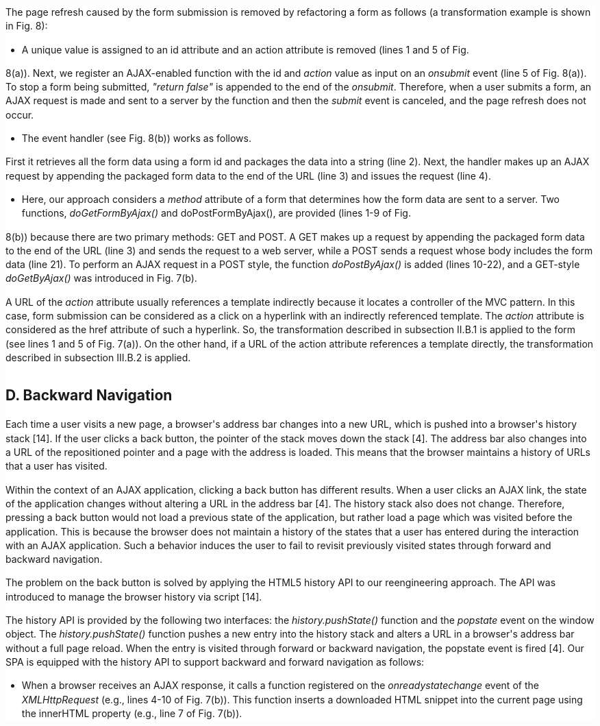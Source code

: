 The page refresh caused by the form submission is removed by refactoring a form as follows (a transformation example is shown in Fig. 8): 
- A unique value is assigned to an id attribute and an action attribute is removed (lines 1 and 5 of Fig. 

8(a)). Next, we register an AJAX-enabled function with the id and *action* value as input on an *onsubmit* event (line 5 of Fig. 8(a)). To stop a form being submitted, *"return false"* is appended to the end of the *onsubmit*. Therefore, when a user submits a form, an AJAX request is made and sent to a server by the function and then the *submit* event is canceled, and the page refresh does not occur. 

- The event handler (see Fig. 8(b)) works as follows. 

First it retrieves all the form data using a form id and packages the data into a string (line 2). Next, the handler makes up an AJAX request by appending the packaged form data to the end of the URL (line 3) and issues the request (line 4). 

- Here, our approach considers a *method* attribute of a form that determines how the form data are sent to a server. Two functions, *doGetFormByAjax()* and doPostFormByAjax(), are provided (lines 1-9 of Fig. 

8(b)) because there are two primary methods: GET and POST. A GET makes up a request by appending the packaged form data to the end of the URL (line 3) and sends the request to a web server, while a POST sends a request whose body includes the form data (line 21). To perform an AJAX request in a POST style, the function *doPostByAjax()* is added (lines 10-22), and a GET-style *doGetByAjax()*
was introduced in Fig. 7(b). 

A URL of the *action* attribute usually references a template indirectly because it locates a controller of the MVC pattern. In this case, form submission can be considered as a click on a hyperlink with an indirectly referenced template. The *action* attribute is considered as the href attribute of such a hyperlink. So, the transformation described in subsection II.B.1 is applied to the form (see lines 1 and 5 of Fig. 7(a)). On the other hand, if a URL of the action attribute references a template directly, the transformation described in subsection III.B.2 is applied. 

## D. Backward Navigation

Each time a user visits a new page, a browser's address bar changes into a new URL, which is pushed into a browser's history stack [14]. If the user clicks a back button, the pointer of the stack moves down the stack [4]. The address bar also changes into a URL of the repositioned pointer and a page with the address is loaded. This means that the browser maintains a history of URLs that a user has visited. 

Within the context of an AJAX application, clicking a back button has different results. When a user clicks an AJAX link, the state of the application changes without altering a URL in the address bar [4]. The history stack also does not change. Therefore, pressing a back button would not load a previous state of the application, but rather load a page which was visited before the application. This is because the browser does not maintain a history of the states that a user has entered during the interaction with an AJAX application. Such a behavior induces the user to fail to revisit previously visited states through forward and backward navigation. 

The problem on the back button is solved by applying the HTML5 history API to our reengineering approach. The API 
was introduced to manage the browser history via script [14]. 

The history API is provided by the following two interfaces: 
the *history.pushState()* function and the *popstate* event on the window object. The *history.pushState()* function pushes a new entry into the history stack and alters a URL in a browser's address bar without a full page reload. When the entry is visited through forward or backward navigation, the popstate event is fired [4]. Our SPA is equipped with the history API to support backward and forward navigation as follows: 
- When a browser receives an AJAX response, it calls a function registered on the *onreadystatechange* event of the *XMLHttpRequest* (e.g., lines 4-10 of Fig. 7(b)). This function inserts a downloaded HTML snippet into the current page using the innerHTML property (e.g., line 7 of Fig. 7(b)). 
